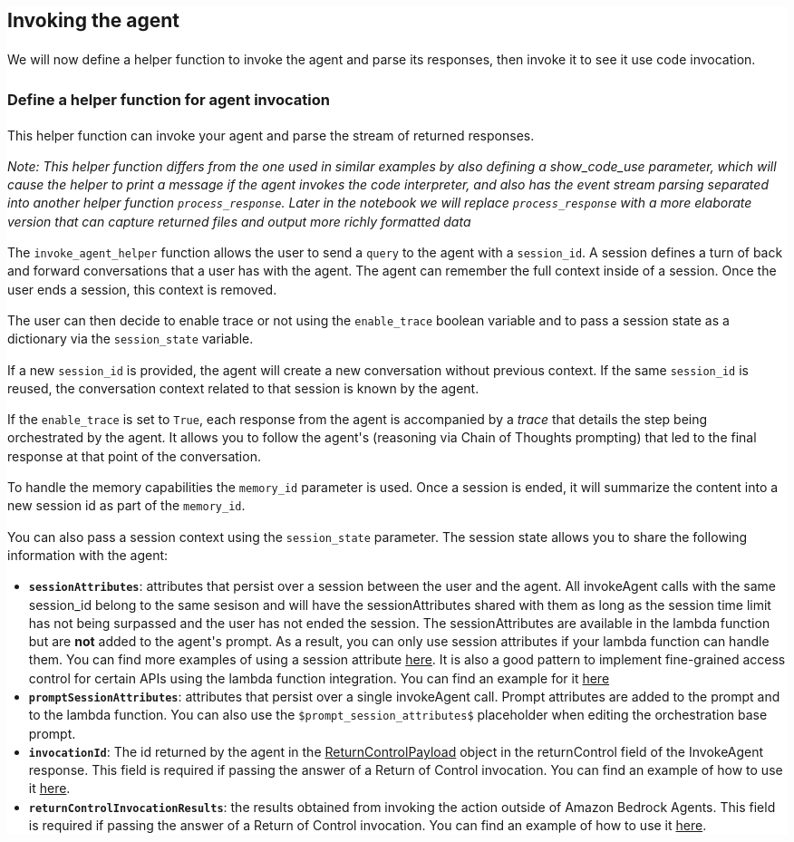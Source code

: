 <h2>Invoking the agent</h2>
We will now define a helper function to invoke the agent and parse its responses, then invoke it to see it use code invocation.

<h3>Define a helper function for agent invocation</h3>

This helper function can invoke your agent and parse the stream of returned responses. 

*Note: This helper function differs from the one used in similar examples by also defining a show_code_use parameter, which will cause the helper to print a message if the agent invokes the code interpreter, and also has the event stream parsing separated into another helper function `process_response`. Later in the notebook we will replace `process_response` with a more elaborate version that can capture returned files and output more richly formatted data*

The `invoke_agent_helper` function allows the user to send a `query` to the agent with a `session_id`. A session defines a turn of back and forward conversations that a user has with the agent. The agent can remember the full context inside of a session. Once the user ends a session, this context is removed.

The user can then decide to enable trace or not using the `enable_trace` boolean variable and to pass a session state as a dictionary via the `session_state` variable.

If a new `session_id` is provided, the agent will create a new conversation without previous context. If the same `session_id` is reused, the conversation context related to that session is known by the agent.

If the `enable_trace` is set to `True`, each response from the agent is accompanied by a *trace* that details the step being orchestrated by the agent. It allows you to follow the agent's (reasoning via Chain of Thoughts prompting) that led to the final response at that point of the conversation.

To handle the memory capabilities the `memory_id` parameter is used. Once a session is ended, it will summarize the content into a new session id as part of the `memory_id`.

You can also pass a session context using the `session_state` parameter. The session state allows you to share the following information with the agent:
- **`sessionAttributes`**: attributes that persist over a session between the user and the agent. All invokeAgent calls with the same session_id belong to the same sesison and will have the sessionAttributes shared with them as long as the session time limit has not being surpassed and the user has not ended the session. The sessionAttributes are available in the lambda function but are **not** added to the agent's prompt. As a result, you can only use session attributes if your lambda function can handle them. You can find more examples of using a session attribute [here](https://github.com/aws-samples/amazon-bedrock-samples/tree/main/agents-for-bedrock/features-examples/06-prompt-and-session-attributes). It is also a good pattern to implement fine-grained access control for certain APIs using the lambda function integration. You can find an example for it [here](https://github.com/aws-samples/amazon-bedrock-samples/tree/main/agents-for-bedrock/features-examples/09-fine-grained-access-permissions)
- **`promptSessionAttributes`**: attributes that persist over a single invokeAgent call. Prompt attributes are added to the prompt and to the lambda function. You can also use the `$prompt_session_attributes$` placeholder when editing the orchestration base prompt.
- **`invocationId`**: The id returned by the agent in the [ReturnControlPayload](https://docs.aws.amazon.com/bedrock/latest/APIReference/API_agent-runtime_ReturnControlPayload.html) object in the returnControl field of the InvokeAgent response. This field is required if passing the answer of a Return of Control invocation. You can find an example of how to use it [here](https://github.com/aws-samples/amazon-bedrock-samples/tree/main/agents-for-bedrock/features-examples/03-create-agent-with-return-of-control).
- **`returnControlInvocationResults`**: the results obtained from invoking the action outside of Amazon Bedrock Agents.  This field is required if passing the answer of a Return of Control invocation. You can find an example of how to use it [here](https://github.com/aws-samples/amazon-bedrock-samples/tree/main/agents-for-bedrock/features-examples/03-create-agent-with-return-of-control).
